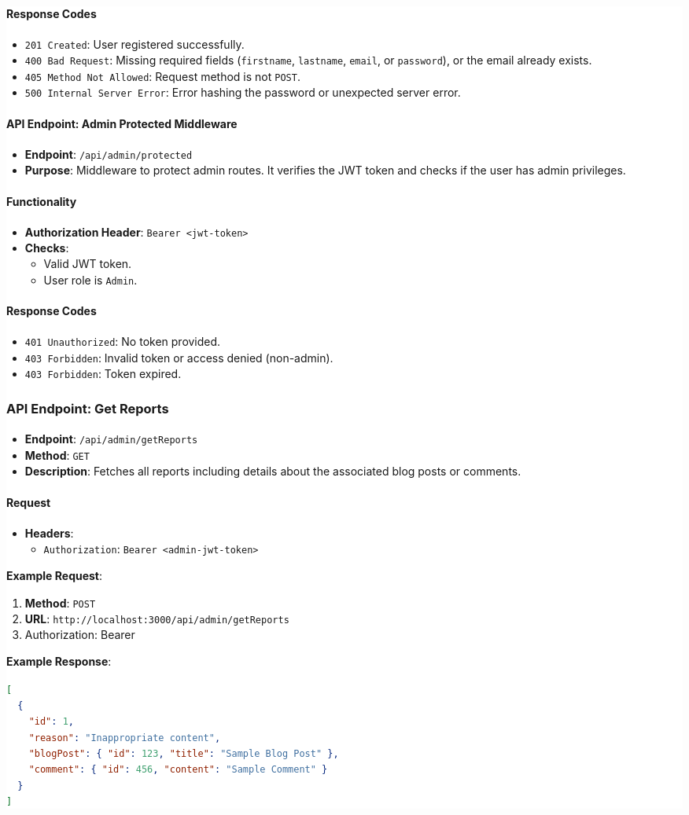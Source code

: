 #### Response Codes

- `201 Created`: User registered successfully.
- `400 Bad Request`: Missing required fields (`firstname`, `lastname`, `email`, or `password`), or the email already exists.
- `405 Method Not Allowed`: Request method is not `POST`.
- `500 Internal Server Error`: Error hashing the password or unexpected server error.

#### API Endpoint: Admin Protected Middleware

- **Endpoint**: `/api/admin/protected`
- **Purpose**: Middleware to protect admin routes. It verifies the JWT token and checks if the user has admin privileges.

#### Functionality

- **Authorization Header**: `Bearer <jwt-token>`
- **Checks**:
  - Valid JWT token.
  - User role is `Admin`.

#### Response Codes

- `401 Unauthorized`: No token provided.
- `403 Forbidden`: Invalid token or access denied (non-admin).
- `403 Forbidden`: Token expired.

### API Endpoint: Get Reports

- **Endpoint**: `/api/admin/getReports`
- **Method**: `GET`
- **Description**: Fetches all reports including details about the associated blog posts or comments.

#### Request

- **Headers**:
  - `Authorization`: `Bearer <admin-jwt-token>`

**Example Request**:

1. **Method**: `POST`
2. **URL**: `http://localhost:3000/api/admin/getReports`
3. Authorization: Bearer <admin-jwt-token>

**Example Response**:

```json
[
  {
    "id": 1,
    "reason": "Inappropriate content",
    "blogPost": { "id": 123, "title": "Sample Blog Post" },
    "comment": { "id": 456, "content": "Sample Comment" }
  }
]
```

